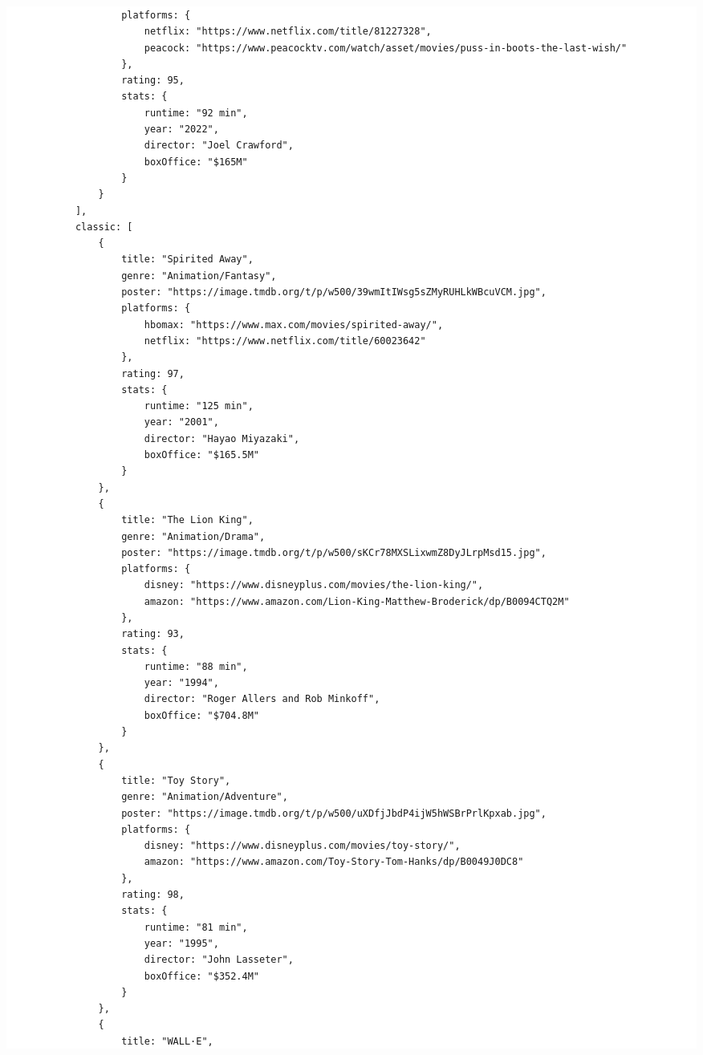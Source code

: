                         platforms: {
                            netflix: "https://www.netflix.com/title/81227328",
                            peacock: "https://www.peacocktv.com/watch/asset/movies/puss-in-boots-the-last-wish/"
                        },
                        rating: 95,
                        stats: {
                            runtime: "92 min",
                            year: "2022",
                            director: "Joel Crawford",
                            boxOffice: "$165M"
                        }
                    }
                ],
                classic: [
                    {
                        title: "Spirited Away",
                        genre: "Animation/Fantasy",
                        poster: "https://image.tmdb.org/t/p/w500/39wmItIWsg5sZMyRUHLkWBcuVCM.jpg",
                        platforms: {
                            hbomax: "https://www.max.com/movies/spirited-away/",
                            netflix: "https://www.netflix.com/title/60023642"
                        },
                        rating: 97,
                        stats: {
                            runtime: "125 min",
                            year: "2001",
                            director: "Hayao Miyazaki",
                            boxOffice: "$165.5M"
                        }
                    },
                    {
                        title: "The Lion King",
                        genre: "Animation/Drama",
                        poster: "https://image.tmdb.org/t/p/w500/sKCr78MXSLixwmZ8DyJLrpMsd15.jpg",
                        platforms: {
                            disney: "https://www.disneyplus.com/movies/the-lion-king/",
                            amazon: "https://www.amazon.com/Lion-King-Matthew-Broderick/dp/B0094CTQ2M"
                        },
                        rating: 93,
                        stats: {
                            runtime: "88 min",
                            year: "1994",
                            director: "Roger Allers and Rob Minkoff",
                            boxOffice: "$704.8M"
                        }
                    },
                    {
                        title: "Toy Story",
                        genre: "Animation/Adventure",
                        poster: "https://image.tmdb.org/t/p/w500/uXDfjJbdP4ijW5hWSBrPrlKpxab.jpg",
                        platforms: {
                            disney: "https://www.disneyplus.com/movies/toy-story/",
                            amazon: "https://www.amazon.com/Toy-Story-Tom-Hanks/dp/B0049J0DC8"
                        },
                        rating: 98,
                        stats: {
                            runtime: "81 min",
                            year: "1995",
                            director: "John Lasseter",
                            boxOffice: "$352.4M"
                        }
                    },
                    {
                        title: "WALL·E",